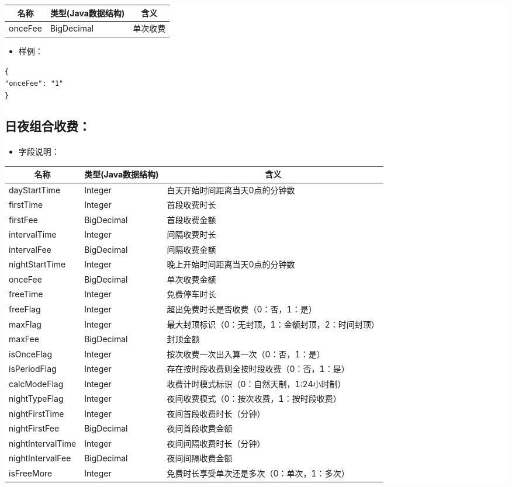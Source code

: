 | 名称      | 类型(Java数据结构) | 含义   |
| ------- | ------------ | ---- |
| onceFee | BigDecimal   | 单次收费 |

- 样例：

```
{
"onceFee": "1"
}
```

## 日夜组合收费：

- 字段说明：

| 名称                | 类型(Java数据结构) | 含义                          |
| ----------------- | ------------ | --------------------------- |
| dayStartTime      | Integer      | 白天开始时间距离当天0点的分钟数            |
| firstTime         | Integer      | 首段收费时长                      |
| firstFee          | BigDecimal   | 首段收费金额                      |
| intervalTime      | Integer      | 间隔收费时长                      |
| intervalFee       | BigDecimal   | 间隔收费金额                      |
| nightStartTime    | Integer      | 晚上开始时间距离当天0点的分钟数            |
| onceFee           | BigDecimal   | 单次收费金额                      |
| freeTime          | Integer      | 免费停车时长                      |
| freeFlag          | Integer      | 超出免费时长是否收费（0：否，1：是）         |
| maxFlag           | Integer      | 最大封顶标识（0：无封顶，1：金额封顶，2：时间封顶） |
| maxFee            | BigDecimal   | 封顶金额                        |
| isOnceFlag        | Integer      | 按次收费一次出入算一次（0：否，1：是）        |
| isPeriodFlag      | Integer      | 存在按时段收费则全按时段收费（0：否，1：是）     |
| calcModeFlag      | Integer      | 收费计时模式标识（0：自然天制，1:24小时制）    |
| nightTypeFlag     | Integer      | 夜间收费模式（0：按次收费，1：按时段收费）      |
| nightFirstTime    | Integer      | 夜间首段收费时长（分钟）                |
| nightFirstFee     | BigDecimal   | 夜间首段收费金额                    |
| nightIntervalTime | Integer      | 夜间间隔收费时长（分钟）                |
| nightIntervalFee  | BigDecimal   | 夜间间隔收费金额                    |
| isFreeMore        | Integer      | 免费时长享受单次还是多次（0：单次，1：多次）     |
